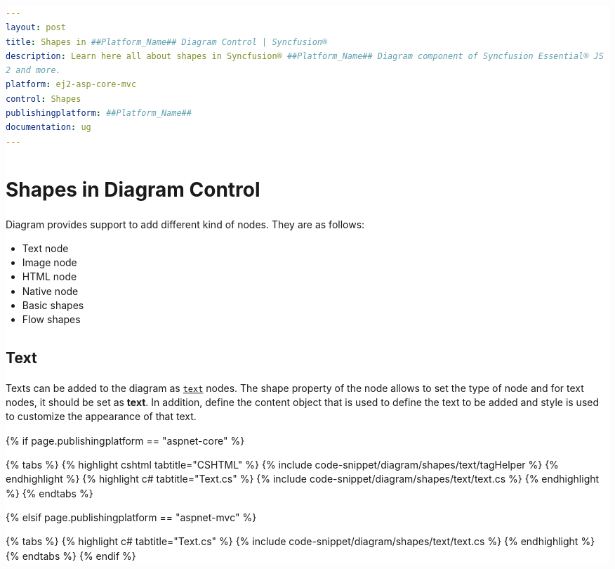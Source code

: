 ```yaml
---
layout: post
title: Shapes in ##Platform_Name## Diagram Control | Syncfusion®
description: Learn here all about shapes in Syncfusion® ##Platform_Name## Diagram component of Syncfusion Essential® JS 2 and more.
platform: ej2-asp-core-mvc
control: Shapes
publishingplatform: ##Platform_Name##
documentation: ug
---
```



# Shapes in Diagram Control

Diagram provides support to add different kind of nodes. They are as follows:

* Text node
* Image node
* HTML node
* Native node
* Basic shapes
* Flow shapes




## Text

Texts can be added to the diagram as [`text`](https://help.syncfusion.com/cr/aspnetcore-js2/Syncfusion.EJ2.Diagrams.Shapes.html) nodes. The shape property of the node allows to set the type of node and for text nodes, it should be set as **text**. In addition, define the content object that is used to define the text to be added and style is used to customize the appearance of that text.

{% if page.publishingplatform == "aspnet-core" %}

{% tabs %}
{% highlight cshtml tabtitle="CSHTML" %}
{% include code-snippet/diagram/shapes/text/tagHelper %}
{% endhighlight %}
{% highlight c# tabtitle="Text.cs" %}
{% include code-snippet/diagram/shapes/text/text.cs %}
{% endhighlight %}
{% endtabs %}

{% elsif page.publishingplatform == "aspnet-mvc" %}

{% tabs %}
{% highlight c# tabtitle="Text.cs" %}
{% include code-snippet/diagram/shapes/text/text.cs %}
{% endhighlight %}
{% endtabs %}
{% endif %}
